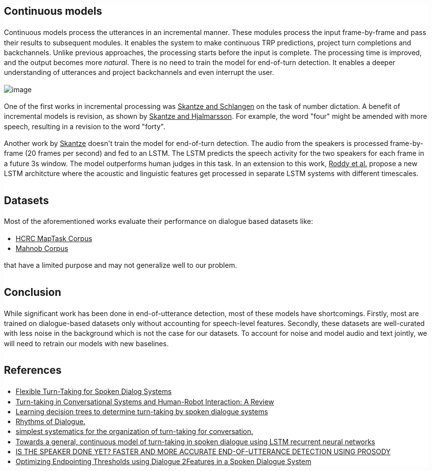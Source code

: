 
## Continuous models

Continuous models process the utterances in an incremental manner. These modules process the input frame-by-frame and pass their results to subsequent modules. It enables the system to make continuous TRP predictions, project turn completions and backchannels. Unlike previous approaches, the processing starts before the input is complete. The processing time is improved, and the output becomes more *natural*. There is no need to train the model for end-of-turn detection. It enables a deeper understanding of utterances and project backchannels and even interrupt the user. 

![image](https://user-images.githubusercontent.com/16001446/165454581-fceb250f-342f-4ca8-981d-bd635b922478.png)

One of the first works in incremental processing was [Skantze and Schlangen](https://aclanthology.org/E09-1085.pdf) on the task of number dictation. A benefit of incremental models is revision, as shown by  [Skantze and Hjalmarsson](https://www.researchgate.net/profile/Gabriel-Skantze/publication/257267620_Towards_incremental_speech_generation_in_conversational_systems/links/5c473188299bf12be3db10e6/Towards-incremental-speech-generation-in-conversational-systems.pdf). For example, the word "four" might be amended with more speech, resulting in a revision to the word "forty".

Another work by [Skantze](https://www.diva-portal.org/smash/get/diva2:1141130/FULLTEXT01.pdf) doesn't train the model for end-of-turn detection. The audio from the speakers is processed frame-by-frame (20 frames per second) and fed to an LSTM. The LSTM predicts the speech activity for the two speakers for each frame in a future 3s window. The model outperforms human judges in this task. In an extension to this work, [Roddy et al.](https://arxiv.org/pdf/1808.10785.pdf) propose a new LSTM architcture where the acoustic and linguistic features get processed in separate LSTM systems with different timescales.

## Datasets

Most of the aforementioned works evaluate their performance on dialogue based datasets like: 
  
   * [HCRC MapTask Corpus](https://groups.inf.ed.ac.uk/cgi/maptask/estimate.cgi)
   * [Mahnob Corpus](https://mahnob-db.eu/mimicry/)
  
 that have a limited purpose and may not generalize well to our problem.

##  Conclusion

While significant work has been done in end-of-utterance detection, most of these models have shortcomings. Firstly, most are trained on dialogue-based datasets only without accounting for speech-level features. Secondly, these datasets are well-curated with less noise in the background which is not the case for our datasets. To account for noise and model audio and text jointly, we will need to retrain our models with new baselines.

## References

+ [Flexible Turn-Taking for Spoken Dialog Systems](https://www.lti.cs.cmu.edu/sites/default/files/research/thesis/2008/antoine_raux_flexible_turn-taking_for_spoken_dialog_systems.pdf)
+ [Turn-taking in Conversational Systems and Human-Robot Interaction: A Review](https://www.sciencedirect.com/science/article/pii/S088523082030111X)
+ [Learning decision trees to determine turn-taking by spoken dialogue systems](http://www.cs.cmu.edu/afs/cs/Web/People/dod/papers/sato-icslp02.pdf)
+ [Rhythms of Dialogue.](https://citeseerx.ist.psu.edu/viewdoc/download?doi=10.1.1.384.968&rep=rep1&type=pdf)
+ [ simplest systematics for the organization of turn-taking for conversation.](https://pure.mpg.de/rest/items/item_2376846/component/file_2376845/content)
+ [Towards a general, continuous model of turn-taking in spoken dialogue using LSTM recurrent neural networks](https://www.diva-portal.org/smash/get/diva2:1141130/FULLTEXT01.pdf)
+ [IS THE SPEAKER DONE YET? FASTER AND MORE ACCURATE END-OF-UTTERANCE DETECTION USING PROSODY](https://www.sri.com/wp-content/uploads/2021/12/is_the_speaker_done_yet.pdf)
+ [Optimizing Endpointing Thresholds using Dialogue 2Features in a Spoken Dialogue System](https://aclanthology.org/W08-0101.pdf)